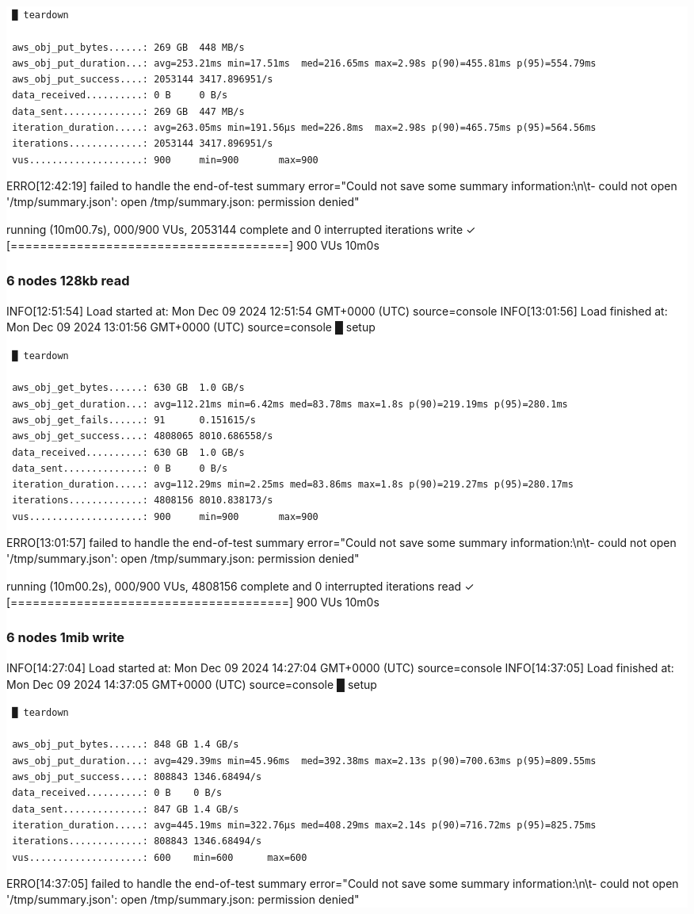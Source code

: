     █ teardown

     aws_obj_put_bytes......: 269 GB  448 MB/s
     aws_obj_put_duration...: avg=253.21ms min=17.51ms  med=216.65ms max=2.98s p(90)=455.81ms p(95)=554.79ms
     aws_obj_put_success....: 2053144 3417.896951/s
     data_received..........: 0 B     0 B/s
     data_sent..............: 269 GB  447 MB/s
     iteration_duration.....: avg=263.05ms min=191.56µs med=226.8ms  max=2.98s p(90)=465.75ms p(95)=564.56ms
     iterations.............: 2053144 3417.896951/s
     vus....................: 900     min=900       max=900
ERRO[12:42:19] failed to handle the end-of-test summary      error="Could not save some summary information:\n\t- could not open '/tmp/summary.json': open /tmp/summary.json: permission denied"

running (10m00.7s), 000/900 VUs, 2053144 complete and 0 interrupted iterations
write ✓ [======================================] 900 VUs  10m0s

### 6 nodes 128kb read
INFO[12:51:54] Load started at:               Mon Dec 09 2024 12:51:54 GMT+0000 (UTC)  source=console
INFO[13:01:56] Load finished at:              Mon Dec 09 2024 13:01:56 GMT+0000 (UTC)  source=console
     █ setup

     █ teardown

     aws_obj_get_bytes......: 630 GB  1.0 GB/s
     aws_obj_get_duration...: avg=112.21ms min=6.42ms med=83.78ms max=1.8s p(90)=219.19ms p(95)=280.1ms 
     aws_obj_get_fails......: 91      0.151615/s
     aws_obj_get_success....: 4808065 8010.686558/s
     data_received..........: 630 GB  1.0 GB/s
     data_sent..............: 0 B     0 B/s
     iteration_duration.....: avg=112.29ms min=2.25ms med=83.86ms max=1.8s p(90)=219.27ms p(95)=280.17ms
     iterations.............: 4808156 8010.838173/s
     vus....................: 900     min=900       max=900
ERRO[13:01:57] failed to handle the end-of-test summary      error="Could not save some summary information:\n\t- could not open '/tmp/summary.json': open /tmp/summary.json: permission denied"

running (10m00.2s), 000/900 VUs, 4808156 complete and 0 interrupted iterations
read ✓ [======================================] 900 VUs  10m0s

### 6 nodes 1mib write
INFO[14:27:04] Load started at:               Mon Dec 09 2024 14:27:04 GMT+0000 (UTC)  source=console
INFO[14:37:05] Load finished at:              Mon Dec 09 2024 14:37:05 GMT+0000 (UTC)  source=console
     █ setup

     █ teardown

     aws_obj_put_bytes......: 848 GB 1.4 GB/s
     aws_obj_put_duration...: avg=429.39ms min=45.96ms  med=392.38ms max=2.13s p(90)=700.63ms p(95)=809.55ms
     aws_obj_put_success....: 808843 1346.68494/s
     data_received..........: 0 B    0 B/s
     data_sent..............: 847 GB 1.4 GB/s
     iteration_duration.....: avg=445.19ms min=322.76µs med=408.29ms max=2.14s p(90)=716.72ms p(95)=825.75ms
     iterations.............: 808843 1346.68494/s
     vus....................: 600    min=600      max=600
ERRO[14:37:05] failed to handle the end-of-test summary      error="Could not save some summary information:\n\t- could not open '/tmp/summary.json': open /tmp/summary.json: permission denied"
